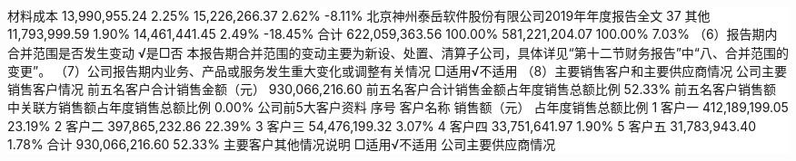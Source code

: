 材料成本
13,990,955.24
2.25%
15,226,266.37
2.62%
-8.11%
北京神州泰岳软件股份有限公司2019年年度报告全文
37
其他
11,793,999.59
1.90%
14,461,441.45
2.49%
-18.45%
合计
622,059,363.56
100.00%
581,221,204.07
100.00%
7.03%
（6）报告期内合并范围是否发生变动
√是□否
本报告期合并范围的变动主要为新设、处置、清算子公司，具体详见“第十二节财务报告”中“八、合并范围的变更”。
（7）公司报告期内业务、产品或服务发生重大变化或调整有关情况
□适用√不适用
（8）主要销售客户和主要供应商情况
公司主要销售客户情况
前五名客户合计销售金额（元）
930,066,216.60
前五名客户合计销售金额占年度销售总额比例
52.33%
前五名客户销售额中关联方销售额占年度销售总额比例
0.00%
公司前5大客户资料
序号
客户名称
销售额（元）
占年度销售总额比例
1
客户一
412,189,199.05
23.19%
2
客户二
397,865,232.86
22.39%
3
客户三
54,476,199.32
3.07%
4
客户四
33,751,641.97
1.90%
5
客户五
31,783,943.40
1.78%
合计
930,066,216.60
52.33%
主要客户其他情况说明
□适用√不适用
公司主要供应商情况